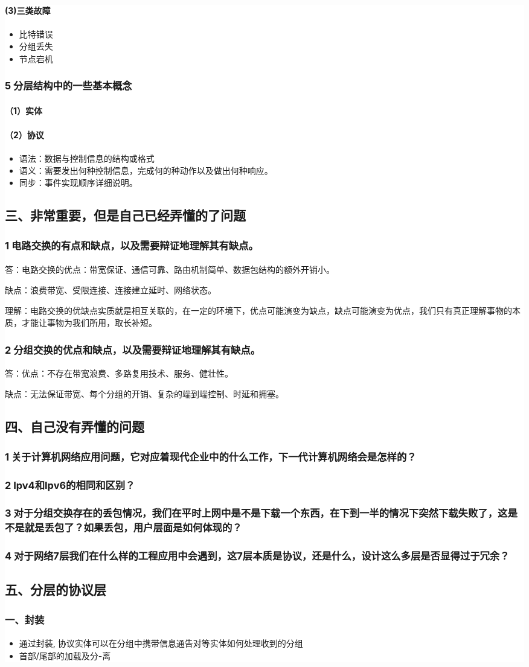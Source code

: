 #### (3)三类故障

- 比特错误
- 分组丢失
- 节点宕机

### 5 分层结构中的一些基本概念

#### （1）实体



#### （2）协议
- 语法：数据与控制信息的结构或格式
- 语义：需要发出何种控制信息，完成何的种动作以及做出何种响应。
- 同步：事件实现顺序详细说明。




## 三、非常重要，但是自己已经弄懂的了问题

### 1 电路交换的有点和缺点，以及需要辩证地理解其有缺点。
答：电路交换的优点：带宽保证、通信可靠、路由机制简单、数据包结构的额外开销小。

缺点：浪费带宽、受限连接、连接建立延时、网络状态。

理解：电路交换的优缺点实质就是相互关联的，在一定的环境下，优点可能演变为缺点，缺点可能演变为优点，我们只有真正理解事物的本质，才能让事物为我们所用，取长补短。

### 2 分组交换的优点和缺点，以及需要辩证地理解其有缺点。

答：优点：不存在带宽浪费、多路复用技术、服务、健壮性。

缺点：无法保证带宽、每个分组的开销、复杂的端到端控制、时延和拥塞。


## 四、自己没有弄懂的问题

### 1 关于计算机网络应用问题，它对应着现代企业中的什么工作，下一代计算机网络会是怎样的？

### 2 Ipv4和Ipv6的相同和区别？

### 3 对于分组交换存在的丢包情况，我们在平时上网中是不是下载一个东西，在下到一半的情况下突然下载失败了，这是不是就是丢包了？如果丢包，用户层面是如何体现的？

### 4 对于网络7层我们在什么样的工程应用中会遇到，这7层本质是协议，还是什么，设计这么多层是否显得过于冗余？


## 五、分层的协议层

### 一、封装
- 通过封装, 协议实体可以在分组中携带信息通告对等实体如何处理收到的分组
- 首部/尾部的加载及分-离
